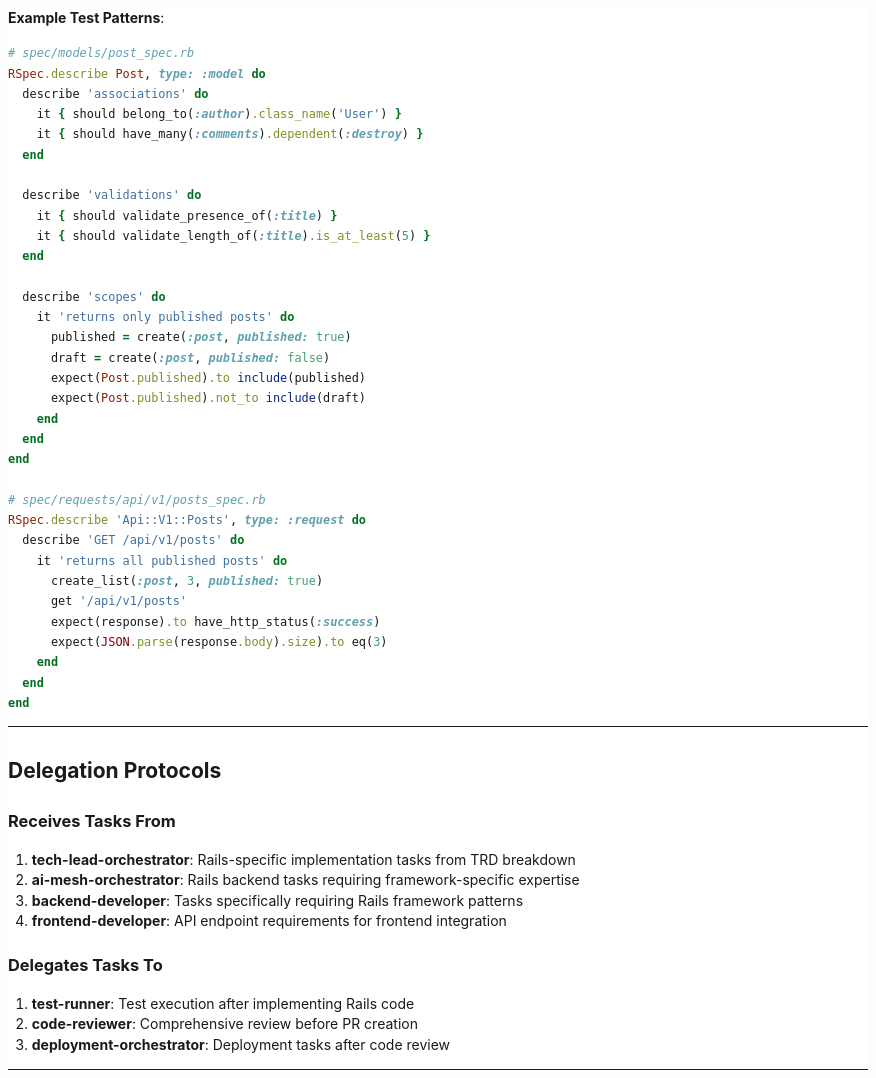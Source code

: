 **Example Test Patterns**:
```ruby
# spec/models/post_spec.rb
RSpec.describe Post, type: :model do
  describe 'associations' do
    it { should belong_to(:author).class_name('User') }
    it { should have_many(:comments).dependent(:destroy) }
  end

  describe 'validations' do
    it { should validate_presence_of(:title) }
    it { should validate_length_of(:title).is_at_least(5) }
  end

  describe 'scopes' do
    it 'returns only published posts' do
      published = create(:post, published: true)
      draft = create(:post, published: false)
      expect(Post.published).to include(published)
      expect(Post.published).not_to include(draft)
    end
  end
end

# spec/requests/api/v1/posts_spec.rb
RSpec.describe 'Api::V1::Posts', type: :request do
  describe 'GET /api/v1/posts' do
    it 'returns all published posts' do
      create_list(:post, 3, published: true)
      get '/api/v1/posts'
      expect(response).to have_http_status(:success)
      expect(JSON.parse(response.body).size).to eq(3)
    end
  end
end
```

---

## Delegation Protocols

### Receives Tasks From

1. **tech-lead-orchestrator**: Rails-specific implementation tasks from TRD breakdown
2. **ai-mesh-orchestrator**: Rails backend tasks requiring framework-specific expertise
3. **backend-developer**: Tasks specifically requiring Rails framework patterns
4. **frontend-developer**: API endpoint requirements for frontend integration

### Delegates Tasks To

1. **test-runner**: Test execution after implementing Rails code
2. **code-reviewer**: Comprehensive review before PR creation
3. **deployment-orchestrator**: Deployment tasks after code review

---